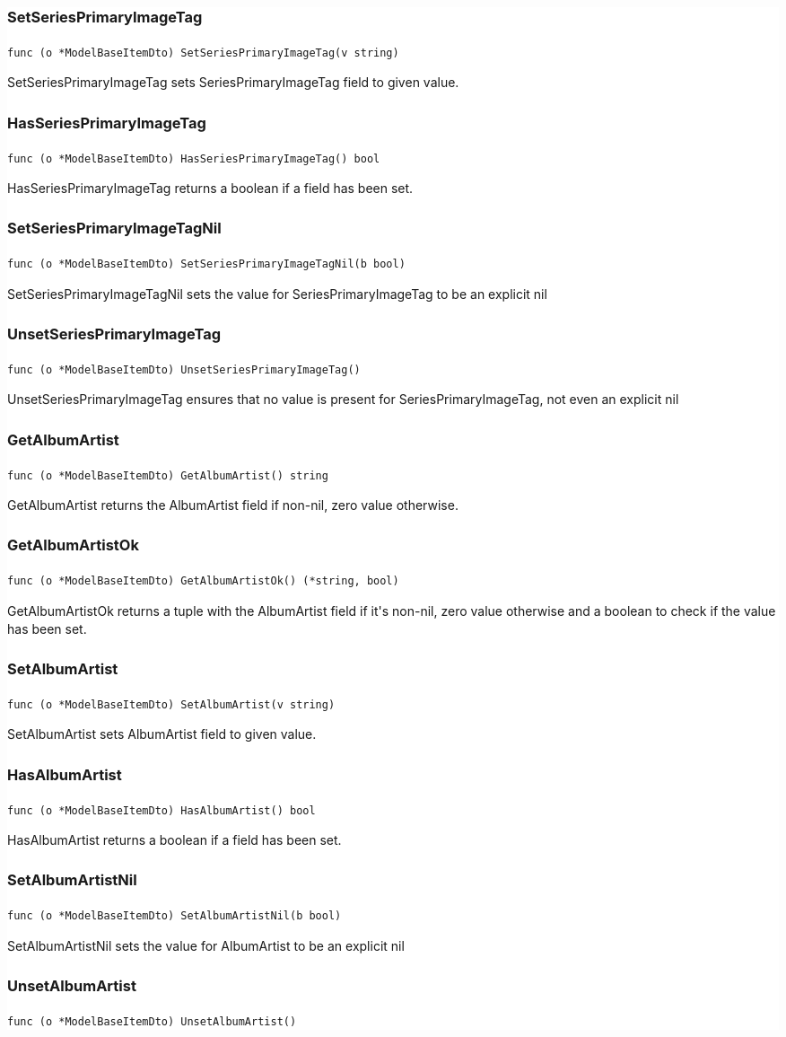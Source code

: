 ### SetSeriesPrimaryImageTag

`func (o *ModelBaseItemDto) SetSeriesPrimaryImageTag(v string)`

SetSeriesPrimaryImageTag sets SeriesPrimaryImageTag field to given value.

### HasSeriesPrimaryImageTag

`func (o *ModelBaseItemDto) HasSeriesPrimaryImageTag() bool`

HasSeriesPrimaryImageTag returns a boolean if a field has been set.

### SetSeriesPrimaryImageTagNil

`func (o *ModelBaseItemDto) SetSeriesPrimaryImageTagNil(b bool)`

 SetSeriesPrimaryImageTagNil sets the value for SeriesPrimaryImageTag to be an explicit nil

### UnsetSeriesPrimaryImageTag
`func (o *ModelBaseItemDto) UnsetSeriesPrimaryImageTag()`

UnsetSeriesPrimaryImageTag ensures that no value is present for SeriesPrimaryImageTag, not even an explicit nil
### GetAlbumArtist

`func (o *ModelBaseItemDto) GetAlbumArtist() string`

GetAlbumArtist returns the AlbumArtist field if non-nil, zero value otherwise.

### GetAlbumArtistOk

`func (o *ModelBaseItemDto) GetAlbumArtistOk() (*string, bool)`

GetAlbumArtistOk returns a tuple with the AlbumArtist field if it's non-nil, zero value otherwise
and a boolean to check if the value has been set.

### SetAlbumArtist

`func (o *ModelBaseItemDto) SetAlbumArtist(v string)`

SetAlbumArtist sets AlbumArtist field to given value.

### HasAlbumArtist

`func (o *ModelBaseItemDto) HasAlbumArtist() bool`

HasAlbumArtist returns a boolean if a field has been set.

### SetAlbumArtistNil

`func (o *ModelBaseItemDto) SetAlbumArtistNil(b bool)`

 SetAlbumArtistNil sets the value for AlbumArtist to be an explicit nil

### UnsetAlbumArtist
`func (o *ModelBaseItemDto) UnsetAlbumArtist()`
